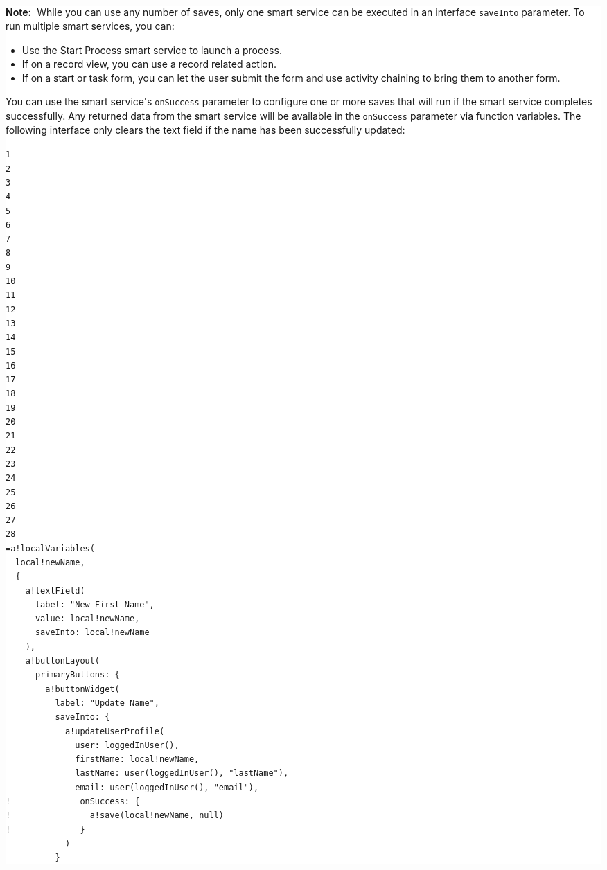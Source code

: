 
**Note:**  While you can use any number of saves, only one smart service can be executed in an interface `saveInto` parameter. To run multiple smart services, you can:

-   Use the [Start Process smart service](Start_Process_Smart_Service.html) to launch a process.
-   If on a record view, you can use a record related action.
-   If on a start or task form, you can let the user submit the form and use activity chaining to bring them to another form.

You can use the smart service's `onSuccess` parameter to configure one or more saves that will run if the smart service completes successfully. Any returned data from the smart service will be available in the `onSuccess` parameter via [function variables](parts-of-an-expression.html#function-variables). The following interface only clears the text field if the name has been successfully updated:

```
1
2
3
4
5
6
7
8
9
10
11
12
13
14
15
16
17
18
19
20
21
22
23
24
25
26
27
28
=a!localVariables(
  local!newName,
  {
    a!textField(
      label: "New First Name",
      value: local!newName,
      saveInto: local!newName
    ),
    a!buttonLayout(
      primaryButtons: {
        a!buttonWidget(
          label: "Update Name",
          saveInto: {
            a!updateUserProfile(
              user: loggedInUser(),
              firstName: local!newName,
              lastName: user(loggedInUser(), "lastName"),
              email: user(loggedInUser(), "email"),
!              onSuccess: {
!                a!save(local!newName, null)
!              }
            )
          }
```